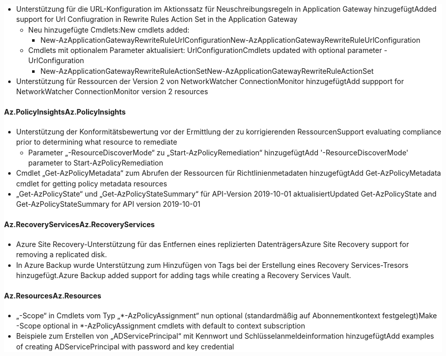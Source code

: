 * <span data-ttu-id="86269-340">Unterstützung für die URL-Konfiguration im Aktionssatz für Neuschreibungsregeln in Application Gateway hinzugefügt</span><span class="sxs-lookup"><span data-stu-id="86269-340">Added support for Url Confiugration in Rewrite Rules Action Set in the Application Gateway</span></span>
    - <span data-ttu-id="86269-341">Neu hinzugefügte Cmdlets:</span><span class="sxs-lookup"><span data-stu-id="86269-341">New cmdlets added:</span></span>
        - <span data-ttu-id="86269-342">New-AzApplicationGatewayRewriteRuleUrlConfiguration</span><span class="sxs-lookup"><span data-stu-id="86269-342">New-AzApplicationGatewayRewriteRuleUrlConfiguration</span></span>
    - <span data-ttu-id="86269-343">Cmdlets mit optionalem Parameter aktualisiert: UrlConfiguration</span><span class="sxs-lookup"><span data-stu-id="86269-343">Cmdlets updated with optional parameter - UrlConfiguration</span></span>
        - <span data-ttu-id="86269-344">New-AzApplicationGatewayRewriteRuleActionSet</span><span class="sxs-lookup"><span data-stu-id="86269-344">New-AzApplicationGatewayRewriteRuleActionSet</span></span>
* <span data-ttu-id="86269-345">Unterstützung für Ressourcen der Version 2 von NetworkWatcher ConnectionMonitor hinzugefügt</span><span class="sxs-lookup"><span data-stu-id="86269-345">Add suppport for NetworkWatcher ConnectionMonitor version 2 resources</span></span>

#### <a name="azpolicyinsights"></a><span data-ttu-id="86269-346">Az.PolicyInsights</span><span class="sxs-lookup"><span data-stu-id="86269-346">Az.PolicyInsights</span></span>
* <span data-ttu-id="86269-347">Unterstützung der Konformitätsbewertung vor der Ermittlung der zu korrigierenden Ressourcen</span><span class="sxs-lookup"><span data-stu-id="86269-347">Support evaluating compliance prior to determining what resource to remediate</span></span>
    - <span data-ttu-id="86269-348">Parameter „-ResourceDiscoverMode“ zu „Start-AzPolicyRemediation“ hinzugefügt</span><span class="sxs-lookup"><span data-stu-id="86269-348">Add '-ResourceDiscoverMode' parameter to Start-AzPolicyRemediation</span></span>
* <span data-ttu-id="86269-349">Cmdlet „Get-AzPolicyMetadata“ zum Abrufen der Ressourcen für Richtlinienmetadaten hinzugefügt</span><span class="sxs-lookup"><span data-stu-id="86269-349">Add Get-AzPolicyMetadata cmdlet for getting policy metadata resources</span></span>
* <span data-ttu-id="86269-350">„Get-AzPolicyState“ und „Get-AzPolicyStateSummary“ für API-Version 2019-10-01 aktualisiert</span><span class="sxs-lookup"><span data-stu-id="86269-350">Updated Get-AzPolicyState and Get-AzPolicyStateSummary for API version 2019-10-01</span></span>

#### <a name="azrecoveryservices"></a><span data-ttu-id="86269-351">Az.RecoveryServices</span><span class="sxs-lookup"><span data-stu-id="86269-351">Az.RecoveryServices</span></span>
* <span data-ttu-id="86269-352">Azure Site Recovery-Unterstützung für das Entfernen eines replizierten Datenträgers</span><span class="sxs-lookup"><span data-stu-id="86269-352">Azure Site Recovery support for removing a replicated disk.</span></span>
* <span data-ttu-id="86269-353">In Azure Backup wurde Unterstützung zum Hinzufügen von Tags bei der Erstellung eines Recovery Services-Tresors hinzugefügt.</span><span class="sxs-lookup"><span data-stu-id="86269-353">Azure Backup added support for adding tags while creating a Recovery Services Vault.</span></span>

#### <a name="azresources"></a><span data-ttu-id="86269-354">Az.Resources</span><span class="sxs-lookup"><span data-stu-id="86269-354">Az.Resources</span></span>
* <span data-ttu-id="86269-355">„-Scope“ in Cmdlets vom Typ „\*-AzPolicyAssignment“ nun optional (standardmäßig auf Abonnementkontext festgelegt)</span><span class="sxs-lookup"><span data-stu-id="86269-355">Make -Scope optional in \*-AzPolicyAssignment cmdlets with default to context subscription</span></span>
* <span data-ttu-id="86269-356">Beispiele zum Erstellen von „ADServicePrincipal“ mit Kennwort und Schlüsselanmeldeinformation hinzugefügt</span><span class="sxs-lookup"><span data-stu-id="86269-356">Add examples of creating ADServicePrincipal with password and key credential</span></span>
